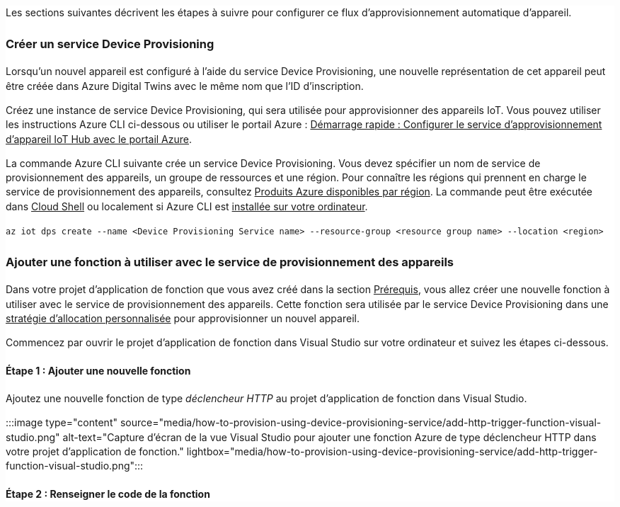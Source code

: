 Les sections suivantes décrivent les étapes à suivre pour configurer ce flux d’approvisionnement automatique d’appareil.

### <a name="create-a-device-provisioning-service"></a>Créer un service Device Provisioning

Lorsqu’un nouvel appareil est configuré à l’aide du service Device Provisioning, une nouvelle représentation de cet appareil peut être créée dans Azure Digital Twins avec le même nom que l’ID d’inscription.

Créez une instance de service Device Provisioning, qui sera utilisée pour approvisionner des appareils IoT. Vous pouvez utiliser les instructions Azure CLI ci-dessous ou utiliser le portail Azure : [Démarrage rapide : Configurer le service d’approvisionnement d’appareil IoT Hub avec le portail Azure](../iot-dps/quick-setup-auto-provision.md).

La commande Azure CLI suivante crée un service Device Provisioning. Vous devez spécifier un nom de service de provisionnement des appareils, un groupe de ressources et une région. Pour connaître les régions qui prennent en charge le service de provisionnement des appareils, consultez [Produits Azure disponibles par région](https://azure.microsoft.com/global-infrastructure/services/?products=iot-hub).
La commande peut être exécutée dans [Cloud Shell](https://shell.azure.com) ou localement si Azure CLI est [installée sur votre ordinateur](/cli/azure/install-azure-cli).

```azurecli-interactive
az iot dps create --name <Device Provisioning Service name> --resource-group <resource group name> --location <region>
```

### <a name="add-a-function-to-use-with-device-provisioning-service"></a>Ajouter une fonction à utiliser avec le service de provisionnement des appareils

Dans votre projet d’application de fonction que vous avez créé dans la section [Prérequis](#prerequisites), vous allez créer une nouvelle fonction à utiliser avec le service de provisionnement des appareils. Cette fonction sera utilisée par le service Device Provisioning dans une [stratégie d’allocation personnalisée](../iot-dps/how-to-use-custom-allocation-policies.md) pour approvisionner un nouvel appareil.

Commencez par ouvrir le projet d’application de fonction dans Visual Studio sur votre ordinateur et suivez les étapes ci-dessous.

#### <a name="step-1-add-a-new-function"></a>Étape 1 : Ajouter une nouvelle fonction 

Ajoutez une nouvelle fonction de type *déclencheur HTTP* au projet d’application de fonction dans Visual Studio.

:::image type="content" source="media/how-to-provision-using-device-provisioning-service/add-http-trigger-function-visual-studio.png" alt-text="Capture d’écran de la vue Visual Studio pour ajouter une fonction Azure de type déclencheur HTTP dans votre projet d’application de fonction." lightbox="media/how-to-provision-using-device-provisioning-service/add-http-trigger-function-visual-studio.png":::

#### <a name="step-2-fill-in-function-code"></a>Étape 2 : Renseigner le code de la fonction
